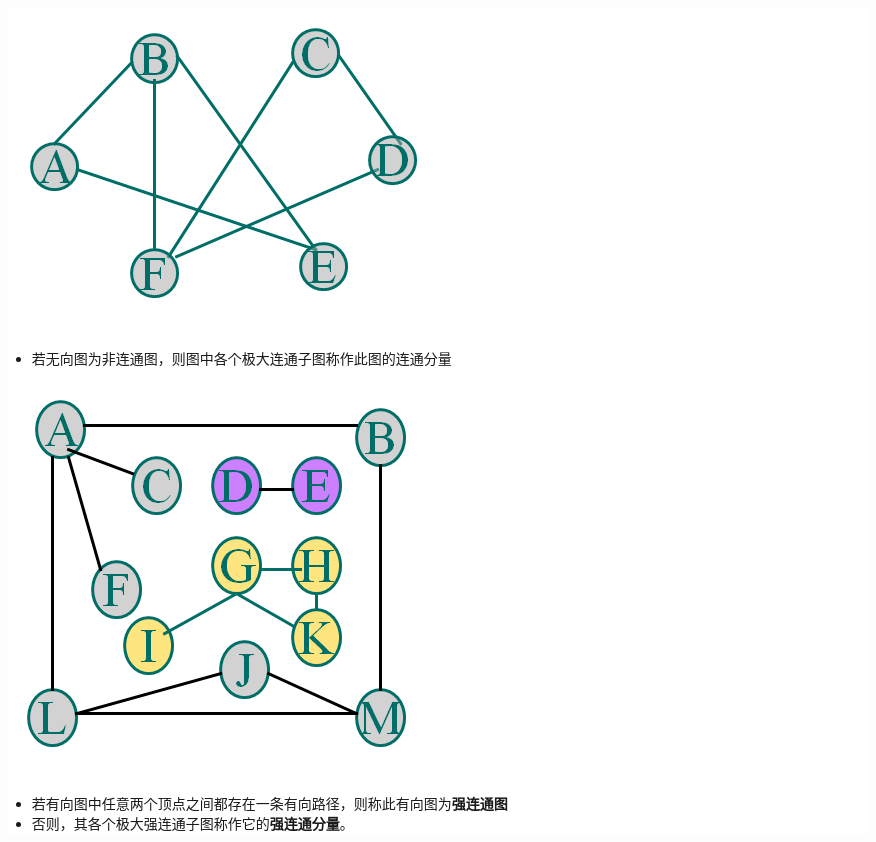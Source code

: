 ![image-20210525211817633](img/image-20210525211817633.png)

- 若无向图为非连通图，则图中各个极大连通子图称作此图的连通分量

![image-20210525211832495](img/image-20210525211832495.png)

- 若有向图中任意两个顶点之间都存在一条有向路径，则称此有向图为**强连通图**
- 否则，其各个极大强连通子图称作它的**强连通分量**。
